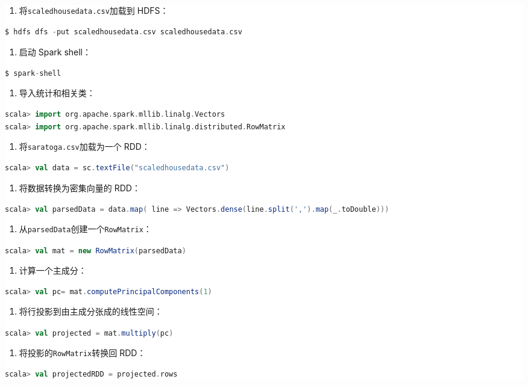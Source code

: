 1.  将`scaledhousedata.csv`加载到 HDFS：

```scala
$ hdfs dfs -put scaledhousedata.csv scaledhousedata.csv

```

1.  启动 Spark shell：

```scala
$ spark-shell

```

1.  导入统计和相关类：

```scala
scala> import org.apache.spark.mllib.linalg.Vectors
scala> import org.apache.spark.mllib.linalg.distributed.RowMatrix

```

1.  将`saratoga.csv`加载为一个 RDD：

```scala
scala> val data = sc.textFile("scaledhousedata.csv")

```

1.  将数据转换为密集向量的 RDD：

```scala
scala> val parsedData = data.map( line => Vectors.dense(line.split(',').map(_.toDouble)))

```

1.  从`parsedData`创建一个`RowMatrix`：

```scala
scala> val mat = new RowMatrix(parsedData)

```

1.  计算一个主成分：

```scala
scala> val pc= mat.computePrincipalComponents(1)

```

1.  将行投影到由主成分张成的线性空间：

```scala
scala> val projected = mat.multiply(pc)

```

1.  将投影的`RowMatrix`转换回 RDD：

```scala
scala> val projectedRDD = projected.rows

```
